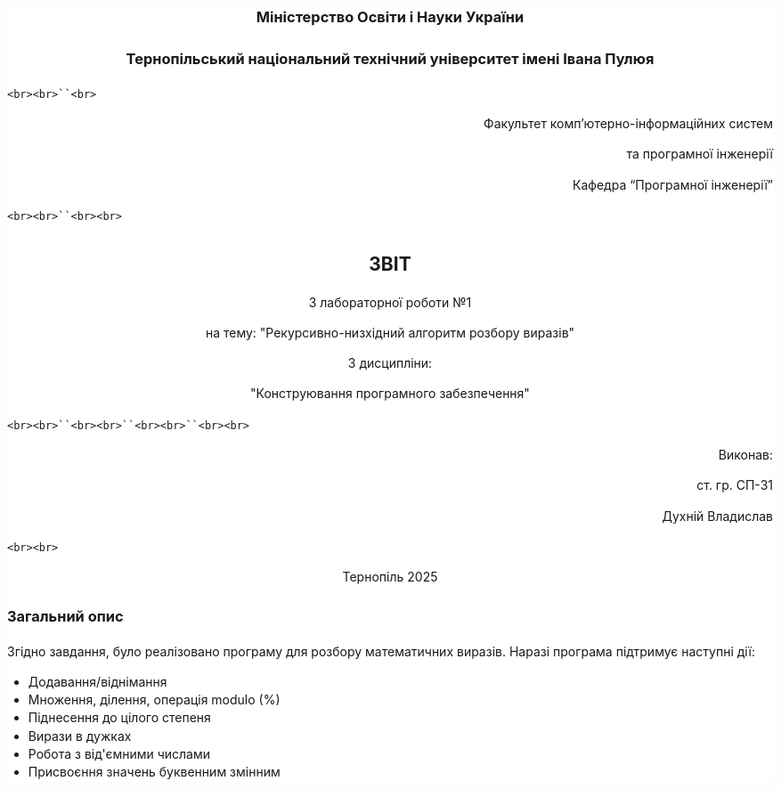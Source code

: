 <h3 style="text-align: center;">
Міністерство Освіти і Науки України</h3>
<h3 style="text-align: center;">
Тернопільський національний технічний університет імені Івана Пулюя</h3>

`<br><br>``<br>`

<p style="text-align: right;">
Факультет комп’ютерно-інформаційних систем</p>
<p style="text-align: right;">
та програмної інженерії</p>
<p style="text-align: right;">
Кафедра “Програмної інженерії”</p>

`<br><br>``<br><br>`

<h2 style="text-align: center; font-weight: bold;">
ЗВІТ
</h2>

<p style="text-align: center;">
З лабораторної роботи №1</p>
<p style="text-align: center;">
на тему: "Рекурсивно-низхідний алгоритм розбору виразів"</p>
<p style="text-align: center;">
З дисципліни:</p>
<p style="text-align: center;">
"Конструювання програмного забезпечення"</p>

`<br><br>``<br><br>``<br><br>``<br><br>`

<p style="text-align: right;">
Виконав:</p>
<p style="text-align: right;">
ст. гр. СП-31</p>
<p style="text-align: right;">
Духній Владислав</p>

`<br><br>`

<p style="text-align: center;">
Тернопіль 2025</p>



<div style="page-break-after: always;"></div>

### Загальний опис

Згідно завдання, було реалізовано програму для розбору математичних виразів. Наразі програма підтримує наступні дії:

- Додавання/віднімання
- Множення, ділення, операція modulo (%)
- Піднесення до цілого степеня
- Вирази в дужках
- Робота з від'ємними числами
- Присвоєння значень буквенним змінним
